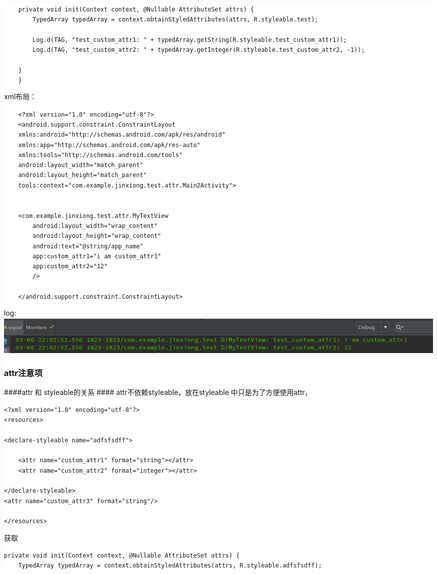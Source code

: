 	    private void init(Context context, @Nullable AttributeSet attrs) {
	        TypedArray typedArray = context.obtainStyledAttributes(attrs, R.styleable.test);
	
	        Log.d(TAG, "test_custom_attr1: " + typedArray.getString(R.styleable.test_custom_attr1));
	        Log.d(TAG, "test_custom_attr2: " + typedArray.getInteger(R.styleable.test_custom_attr2, -1));
	
	    }
		}
xml布局：  

		<?xml version="1.0" encoding="utf-8"?>
		<android.support.constraint.ConstraintLayout
	    xmlns:android="http://schemas.android.com/apk/res/android"
	    xmlns:app="http://schemas.android.com/apk/res-auto"
	    xmlns:tools="http://schemas.android.com/tools"
	    android:layout_width="match_parent"
	    android:layout_height="match_parent"
	    tools:context="com.example.jinxiong.test.attr.Main2Activity">
	
	
	    <com.example.jinxiong.test.attr.MyTextView
	        android:layout_width="wrap_content"
	        android:layout_height="wrap_content"
	        android:text="@string/app_name"
	        app:custom_attr1="i am custom_attr1"
	        app:custom_attr2="12"
	        />
	
		</android.support.constraint.ConstraintLayout>
log:  
![](https://github.com/lijinxiong/note/blob/master/Android/img/attr和style和theme_01.png)  
### attr注意项 ###
####attr 和 styleable的关系 ####
attr不依赖styleable，放在styleable 中只是为了方便使用attr，
	
	<?xml version="1.0" encoding="utf-8"?>
	<resources>

    <declare-styleable name="adfsfsdff">

        <attr name="custom_attr1" format="string"></attr>
        <attr name="custom_attr2" format="integer"></attr>

    </declare-styleable>
    <attr name="custom_attr3" format="string"/>

	</resources>
获取

	private void init(Context context, @Nullable AttributeSet attrs) {
        TypedArray typedArray = context.obtainStyledAttributes(attrs, R.styleable.adfsfsdff);
